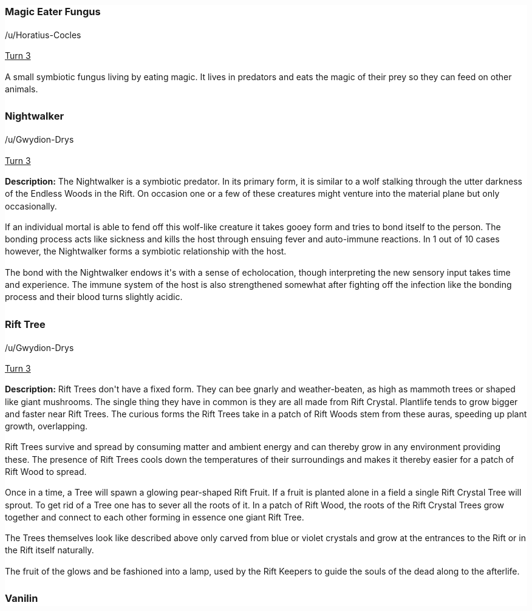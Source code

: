 ### Magic Eater Fungus

/u/Horatius-Cocles 

[Turn 3](https://www.reddit.com/r/GodhoodWB/comments/fr5ib1/endless_pantheon_turn_3/flum9pd/)

A small symbiotic fungus living by eating magic. It lives in predators and eats the magic of their prey so they can feed on other animals.

### Nightwalker

/u/Gwydion-Drys 

[Turn 3](https://www.reddit.com/r/GodhoodWB/comments/fr5ib1/endless_pantheon_turn_3/fluduj9/)

**Description:** The Nightwalker is a symbiotic predator. In its primary form, it is similar to a wolf stalking through the utter darkness of the Endless Woods in the Rift. On occasion one or a few of these creatures might venture into the material plane but only occasionally.

If an individual mortal is able to fend off this wolf-like creature it takes gooey form and tries to bond itself to the person. The bonding process acts like sickness and kills the host through ensuing fever and auto-immune reactions. In 1 out of 10 cases however, the Nightwalker forms a symbiotic relationship with the host.

The bond with the Nightwalker endows it's with a sense of echolocation, though interpreting the new sensory input takes time and experience. The immune system of the host is also strengthened somewhat after fighting off the infection like the bonding process and their blood turns slightly acidic.

### Rift Tree

/u/Gwydion-Drys 

[Turn 3](https://www.reddit.com/r/GodhoodWB/comments/fr5ib1/endless_pantheon_turn_3/fluduj9/)

**Description:** Rift Trees don't have a fixed form. They can bee gnarly and weather-beaten, as high as mammoth trees or shaped like giant mushrooms. The single thing they have in common is they are all made from Rift Crystal. Plantlife tends to grow bigger and faster near Rift Trees. The curious forms the Rift Trees take in a patch of Rift Woods stem from these auras, speeding up plant growth, overlapping.

Rift Trees survive and spread by consuming matter and ambient energy and can thereby grow in any environment providing these. The presence of Rift Trees cools down the temperatures of their surroundings and makes it thereby easier for a patch of Rift Wood to spread.

Once in a time, a Tree will spawn a glowing pear-shaped Rift Fruit. If a fruit is planted alone in a field a single Rift Crystal Tree will sprout. To get rid of a Tree one has to sever all the roots of it. In a patch of Rift Wood, the roots of the Rift Crystal Trees grow together and connect to each other forming in essence one giant Rift Tree.

The Trees themselves look like described above only carved from blue or violet crystals and grow at the entrances to the Rift or in the Rift itself naturally. 

The fruit of the glows and be fashioned into a lamp, used by the Rift Keepers to guide the souls of the dead along to the afterlife.

### Vanilin
